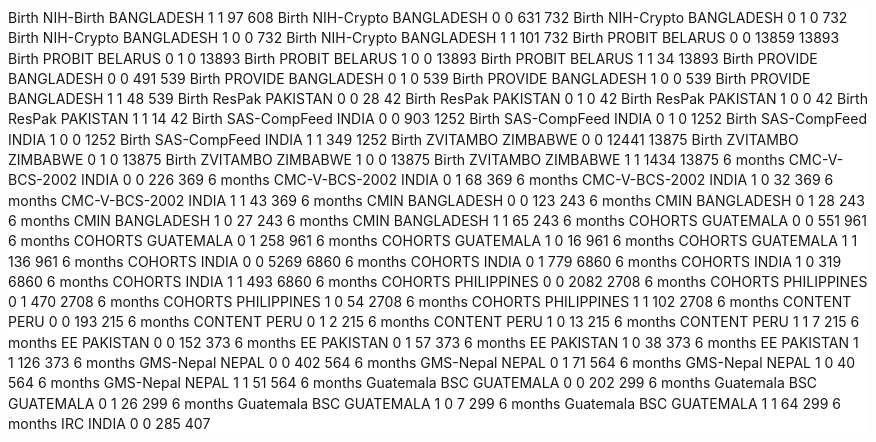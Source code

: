 Birth       NIH-Birth        BANGLADESH                     1                1       97     608
Birth       NIH-Crypto       BANGLADESH                     0                0      631     732
Birth       NIH-Crypto       BANGLADESH                     0                1        0     732
Birth       NIH-Crypto       BANGLADESH                     1                0        0     732
Birth       NIH-Crypto       BANGLADESH                     1                1      101     732
Birth       PROBIT           BELARUS                        0                0    13859   13893
Birth       PROBIT           BELARUS                        0                1        0   13893
Birth       PROBIT           BELARUS                        1                0        0   13893
Birth       PROBIT           BELARUS                        1                1       34   13893
Birth       PROVIDE          BANGLADESH                     0                0      491     539
Birth       PROVIDE          BANGLADESH                     0                1        0     539
Birth       PROVIDE          BANGLADESH                     1                0        0     539
Birth       PROVIDE          BANGLADESH                     1                1       48     539
Birth       ResPak           PAKISTAN                       0                0       28      42
Birth       ResPak           PAKISTAN                       0                1        0      42
Birth       ResPak           PAKISTAN                       1                0        0      42
Birth       ResPak           PAKISTAN                       1                1       14      42
Birth       SAS-CompFeed     INDIA                          0                0      903    1252
Birth       SAS-CompFeed     INDIA                          0                1        0    1252
Birth       SAS-CompFeed     INDIA                          1                0        0    1252
Birth       SAS-CompFeed     INDIA                          1                1      349    1252
Birth       ZVITAMBO         ZIMBABWE                       0                0    12441   13875
Birth       ZVITAMBO         ZIMBABWE                       0                1        0   13875
Birth       ZVITAMBO         ZIMBABWE                       1                0        0   13875
Birth       ZVITAMBO         ZIMBABWE                       1                1     1434   13875
6 months    CMC-V-BCS-2002   INDIA                          0                0      226     369
6 months    CMC-V-BCS-2002   INDIA                          0                1       68     369
6 months    CMC-V-BCS-2002   INDIA                          1                0       32     369
6 months    CMC-V-BCS-2002   INDIA                          1                1       43     369
6 months    CMIN             BANGLADESH                     0                0      123     243
6 months    CMIN             BANGLADESH                     0                1       28     243
6 months    CMIN             BANGLADESH                     1                0       27     243
6 months    CMIN             BANGLADESH                     1                1       65     243
6 months    COHORTS          GUATEMALA                      0                0      551     961
6 months    COHORTS          GUATEMALA                      0                1      258     961
6 months    COHORTS          GUATEMALA                      1                0       16     961
6 months    COHORTS          GUATEMALA                      1                1      136     961
6 months    COHORTS          INDIA                          0                0     5269    6860
6 months    COHORTS          INDIA                          0                1      779    6860
6 months    COHORTS          INDIA                          1                0      319    6860
6 months    COHORTS          INDIA                          1                1      493    6860
6 months    COHORTS          PHILIPPINES                    0                0     2082    2708
6 months    COHORTS          PHILIPPINES                    0                1      470    2708
6 months    COHORTS          PHILIPPINES                    1                0       54    2708
6 months    COHORTS          PHILIPPINES                    1                1      102    2708
6 months    CONTENT          PERU                           0                0      193     215
6 months    CONTENT          PERU                           0                1        2     215
6 months    CONTENT          PERU                           1                0       13     215
6 months    CONTENT          PERU                           1                1        7     215
6 months    EE               PAKISTAN                       0                0      152     373
6 months    EE               PAKISTAN                       0                1       57     373
6 months    EE               PAKISTAN                       1                0       38     373
6 months    EE               PAKISTAN                       1                1      126     373
6 months    GMS-Nepal        NEPAL                          0                0      402     564
6 months    GMS-Nepal        NEPAL                          0                1       71     564
6 months    GMS-Nepal        NEPAL                          1                0       40     564
6 months    GMS-Nepal        NEPAL                          1                1       51     564
6 months    Guatemala BSC    GUATEMALA                      0                0      202     299
6 months    Guatemala BSC    GUATEMALA                      0                1       26     299
6 months    Guatemala BSC    GUATEMALA                      1                0        7     299
6 months    Guatemala BSC    GUATEMALA                      1                1       64     299
6 months    IRC              INDIA                          0                0      285     407